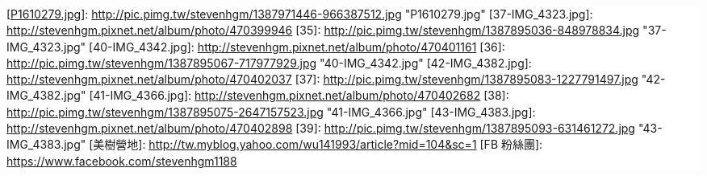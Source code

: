   [34-P1610269.jpg]: http://stevenhgm.pixnet.net/album/photo/470398749
  [32]: http://pic.pimg.tw/stevenhgm/1387895007-4184988815.jpg "34-P1610269.jpg"
  [35-IMG\_4303.jpg]: http://stevenhgm.pixnet.net/album/photo/470399232
  [33]: http://pic.pimg.tw/stevenhgm/1387895016-2193615729.jpg "35-IMG_4303.jpg"
  [38-IMG\_4330.jpg]: http://stevenhgm.pixnet.net/album/photo/470400471
  [34]: http://pic.pimg.tw/stevenhgm/1387895047-92554161.jpg "38-IMG_4330.jpg"
  [[P1610279.jpg][12-IMG\_3886.jpg]]: http://pic.pimg.tw/stevenhgm/1387971446-966387512.jpg "P1610279.jpg"
  [37-IMG\_4323.jpg]: http://stevenhgm.pixnet.net/album/photo/470399946
  [35]: http://pic.pimg.tw/stevenhgm/1387895036-848978834.jpg "37-IMG_4323.jpg"
  [40-IMG\_4342.jpg]: http://stevenhgm.pixnet.net/album/photo/470401161
  [36]: http://pic.pimg.tw/stevenhgm/1387895067-717977929.jpg "40-IMG_4342.jpg"
  [42-IMG\_4382.jpg]: http://stevenhgm.pixnet.net/album/photo/470402037
  [37]: http://pic.pimg.tw/stevenhgm/1387895083-1227791497.jpg "42-IMG_4382.jpg"
  [41-IMG\_4366.jpg]: http://stevenhgm.pixnet.net/album/photo/470402682
  [38]: http://pic.pimg.tw/stevenhgm/1387895075-2647157523.jpg "41-IMG_4366.jpg"
  [43-IMG\_4383.jpg]: http://stevenhgm.pixnet.net/album/photo/470402898
  [39]: http://pic.pimg.tw/stevenhgm/1387895093-631461272.jpg "43-IMG_4383.jpg"
  [美樹營地]: http://tw.myblog.yahoo.com/wu141993/article?mid=104&sc=1
  [FB 粉絲團]: https://www.facebook.com/stevenhgm1188


  [12-IMG\_3886.jpg]: http://stevenhgm.pixnet.net/album/photo/470389413
  [1]: http://pic.pimg.tw/stevenhgm/1387894842-1217674167.jpg "12-IMG_3886.jpg"
  [30-IMG\_4228.jpg]: http://stevenhgm.pixnet.net/album/photo/470396919
  [2]: http://pic.pimg.tw/stevenhgm/1387894971-1486345289.jpg "30-IMG_4228.jpg"
  [31-IMG\_4231.jpg]: http://stevenhgm.pixnet.net/album/photo/470396943
  [3]: http://pic.pimg.tw/stevenhgm/1387894979-1252095111.jpg "31-IMG_4231.jpg"
  [02-P1610080.jpg]: http://stevenhgm.pixnet.net/album/photo/470383005
  [4]: http://pic.pimg.tw/stevenhgm/1387894752-3567294980.jpg "02-P1610080.jpg"
  [04-P1610087.jpg]: http://stevenhgm.pixnet.net/album/photo/470384469
  [5]: http://pic.pimg.tw/stevenhgm/1387894771-2897027724.jpg "04-P1610087.jpg"
  [05-P1610099.jpg]: http://stevenhgm.pixnet.net/album/photo/470384925
  [6]: http://pic.pimg.tw/stevenhgm/1387894778-2035483089.jpg "05-P1610099.jpg"
  [13-IMG\_3891.jpg]: http://stevenhgm.pixnet.net/album/photo/470389803
  [7]: http://pic.pimg.tw/stevenhgm/1387894848-3695967443.jpg "13-IMG_3891.jpg"
  [15-IMG\_3906.jpg]: http://stevenhgm.pixnet.net/album/photo/470390760
  [8]: http://pic.pimg.tw/stevenhgm/1387894863-3269042540.jpg "15-IMG_3906.jpg"
  [16-IMG\_3916.jpg]: http://stevenhgm.pixnet.net/album/photo/470391000
  [9]: http://pic.pimg.tw/stevenhgm/1387894868-3997219746.jpg "16-IMG_3916.jpg"
  [17-IMG\_3919.jpg]: http://stevenhgm.pixnet.net/album/photo/470391519
  [10]: http://pic.pimg.tw/stevenhgm/1387894873-1524806724.jpg "17-IMG_3919.jpg"
  [06-IMG\_3853.jpg]: http://stevenhgm.pixnet.net/album/photo/470385711
  [11]: http://pic.pimg.tw/stevenhgm/1387894788-105924953.jpg "06-IMG_3853.jpg"
  [07-P1610104.jpg]: http://stevenhgm.pixnet.net/album/photo/470386749
  [12]: http://pic.pimg.tw/stevenhgm/1387894798-1063855065.jpg "07-P1610104.jpg"
  [08-IMG\_3862.jpg]: http://stevenhgm.pixnet.net/album/photo/470387232
  [13]: http://pic.pimg.tw/stevenhgm/1387894807-309560703.jpg "08-IMG_3862.jpg"
  [18-P1610141.jpg]: http://stevenhgm.pixnet.net/album/photo/470391732
  [14]: http://pic.pimg.tw/stevenhgm/1387894882-1881930036.jpg "18-P1610141.jpg"
  [19-IMG\_3933.jpg]: http://stevenhgm.pixnet.net/album/photo/470392077
  [15]: http://pic.pimg.tw/stevenhgm/1387894887-407829597.jpg "19-IMG_3933.jpg"
  [14-P1610134.jpg]: http://stevenhgm.pixnet.net/album/photo/470390364
  [16]: http://pic.pimg.tw/stevenhgm/1387894857-470378275.jpg "14-P1610134.jpg"
  [44-P1610283.jpg]: http://stevenhgm.pixnet.net/album/photo/470403381
  [17]: http://pic.pimg.tw/stevenhgm/1387895099-4119123008.jpg "44-P1610283.jpg"
  [10-P1610114.jpg]: http://stevenhgm.pixnet.net/album/photo/470388054
  [18]: http://pic.pimg.tw/stevenhgm/1387894823-4061326865.jpg "10-P1610114.jpg"
  [22-P1610245.jpg]: http://stevenhgm.pixnet.net/album/photo/470393178
  [19]: http://pic.pimg.tw/stevenhgm/1387894911-3706194096.jpg "22-P1610245.jpg"
  [20-P1610238.jpg]: http://stevenhgm.pixnet.net/album/photo/470392404
  [20]: http://pic.pimg.tw/stevenhgm/1387894894-1173705525.jpg "20-P1610238.jpg"
  [21-P1610241.jpg]: http://stevenhgm.pixnet.net/album/photo/470393130
  [21]: http://pic.pimg.tw/stevenhgm/1387894901-1058040075.jpg "21-P1610241.jpg"
  [24-IMG\_4113.jpg]: http://stevenhgm.pixnet.net/album/photo/470394156
  [22]: http://pic.pimg.tw/stevenhgm/1387894925-1582979930.jpg "24-IMG_4113.jpg"
  [32-IMG\_4248.jpg]: http://stevenhgm.pixnet.net/album/photo/470397399
  [23]: http://pic.pimg.tw/stevenhgm/1387894989-1689510758.jpg "32-IMG_4248.jpg"
  [25-IMG\_4152.jpg]: http://stevenhgm.pixnet.net/album/photo/470394732
  [24]: http://pic.pimg.tw/stevenhgm/1387894933-2886337976.jpg "25-IMG_4152.jpg"
  [IMG\_4158.jpg]: http://stevenhgm.pixnet.net/album/photo/470404359
  [25]: http://pic.pimg.tw/stevenhgm/1387895113-4041265313.jpg "IMG_4158.jpg"
  [26-P1610261.jpg]: http://stevenhgm.pixnet.net/album/photo/470394948
  [26]: http://pic.pimg.tw/stevenhgm/1387894940-3359449338.jpg "26-P1610261.jpg"
  [46-1021221美樹露營.jpg]: http://stevenhgm.pixnet.net/album/photo/470403921
  [27]: http://pic.pimg.tw/stevenhgm/1387895106-1387217970.jpg "46-1021221美樹露營.jpg"
  [27-IMG\_4173.jpg]: http://stevenhgm.pixnet.net/album/photo/470395164
  [28]: http://pic.pimg.tw/stevenhgm/1387894947-2636431527.jpg "27-IMG_4173.jpg"
  [28-IMG\_4178.jpg]: http://stevenhgm.pixnet.net/album/photo/470395614
  [29]: http://pic.pimg.tw/stevenhgm/1387894956-618198074.jpg "28-IMG_4178.jpg"
  [29-IMG\_4188.jpg]: http://stevenhgm.pixnet.net/album/photo/470396325
  [30]: http://pic.pimg.tw/stevenhgm/1387894961-2201609427.jpg "29-IMG_4188.jpg"
  [33-IMG\_4255.jpg]: http://stevenhgm.pixnet.net/album/photo/470397765
  [31]: http://pic.pimg.tw/stevenhgm/1387894999-1588465034.jpg "33-IMG_4255.jpg"